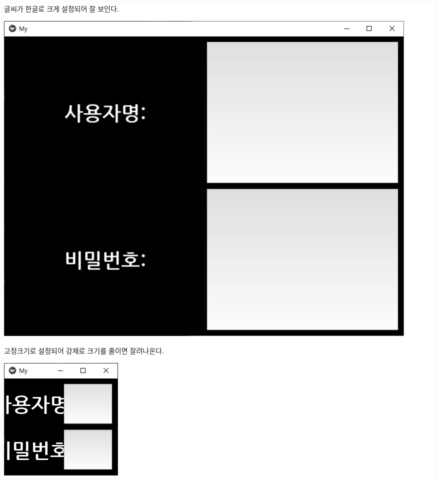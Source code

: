 글씨가 한글로 크게 설정되어 잘 보인다.

![](./images/kivy-hangul-output-image.png)

고정크기로 설정되어 강제로 크기를 줄이면 잘려나온다.

![](./images/kivy-hangul-output-image-01.png)


